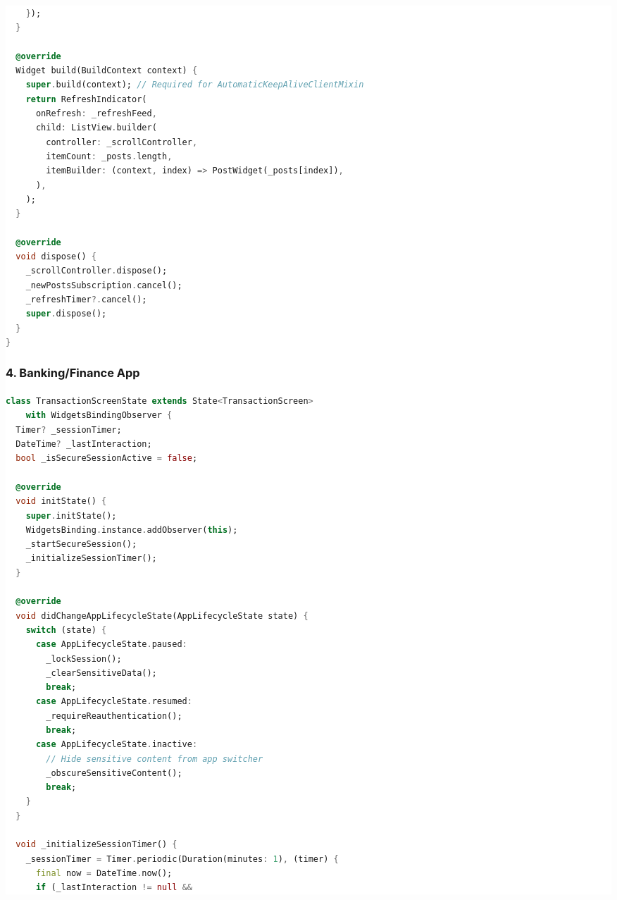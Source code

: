 ```dart
    });
  }

  @override
  Widget build(BuildContext context) {
    super.build(context); // Required for AutomaticKeepAliveClientMixin
    return RefreshIndicator(
      onRefresh: _refreshFeed,
      child: ListView.builder(
        controller: _scrollController,
        itemCount: _posts.length,
        itemBuilder: (context, index) => PostWidget(_posts[index]),
      ),
    );
  }

  @override
  void dispose() {
    _scrollController.dispose();
    _newPostsSubscription.cancel();
    _refreshTimer?.cancel();
    super.dispose();
  }
}
```

### 4. **Banking/Finance App**
```dart
class TransactionScreenState extends State<TransactionScreen> 
    with WidgetsBindingObserver {
  Timer? _sessionTimer;
  DateTime? _lastInteraction;
  bool _isSecureSessionActive = false;

  @override
  void initState() {
    super.initState();
    WidgetsBinding.instance.addObserver(this);
    _startSecureSession();
    _initializeSessionTimer();
  }

  @override
  void didChangeAppLifecycleState(AppLifecycleState state) {
    switch (state) {
      case AppLifecycleState.paused:
        _lockSession();
        _clearSensitiveData();
        break;
      case AppLifecycleState.resumed:
        _requireReauthentication();
        break;
      case AppLifecycleState.inactive:
        // Hide sensitive content from app switcher
        _obscureSensitiveContent();
        break;
    }
  }

  void _initializeSessionTimer() {
    _sessionTimer = Timer.periodic(Duration(minutes: 1), (timer) {
      final now = DateTime.now();
      if (_lastInteraction != null && 
```